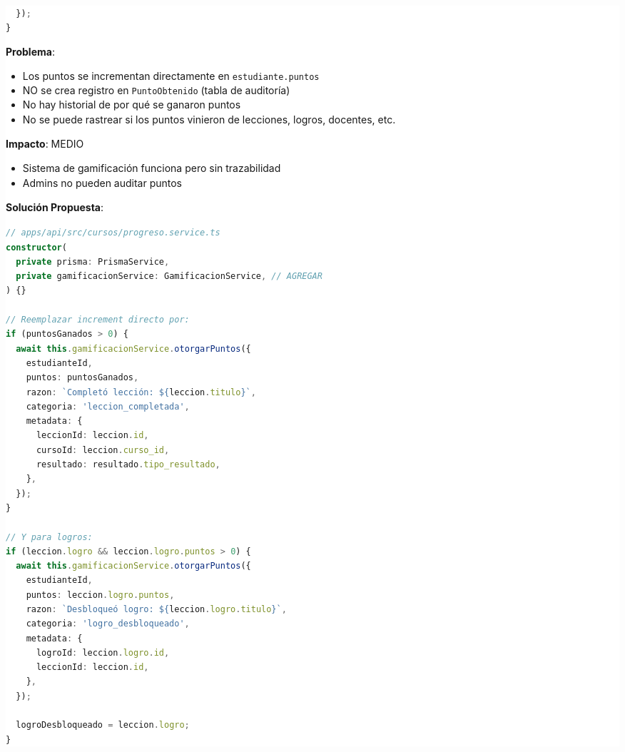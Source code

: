 ```typescript
  });
}
```

**Problema**:
- Los puntos se incrementan directamente en `estudiante.puntos`
- NO se crea registro en `PuntoObtenido` (tabla de auditoría)
- No hay historial de por qué se ganaron puntos
- No se puede rastrear si los puntos vinieron de lecciones, logros, docentes, etc.

**Impacto**: MEDIO
- Sistema de gamificación funciona pero sin trazabilidad
- Admins no pueden auditar puntos

**Solución Propuesta**:

```typescript
// apps/api/src/cursos/progreso.service.ts
constructor(
  private prisma: PrismaService,
  private gamificacionService: GamificacionService, // AGREGAR
) {}

// Reemplazar increment directo por:
if (puntosGanados > 0) {
  await this.gamificacionService.otorgarPuntos({
    estudianteId,
    puntos: puntosGanados,
    razon: `Completó lección: ${leccion.titulo}`,
    categoria: 'leccion_completada',
    metadata: {
      leccionId: leccion.id,
      cursoId: leccion.curso_id,
      resultado: resultado.tipo_resultado,
    },
  });
}

// Y para logros:
if (leccion.logro && leccion.logro.puntos > 0) {
  await this.gamificacionService.otorgarPuntos({
    estudianteId,
    puntos: leccion.logro.puntos,
    razon: `Desbloqueó logro: ${leccion.logro.titulo}`,
    categoria: 'logro_desbloqueado',
    metadata: {
      logroId: leccion.logro.id,
      leccionId: leccion.id,
    },
  });

  logroDesbloqueado = leccion.logro;
}
```
